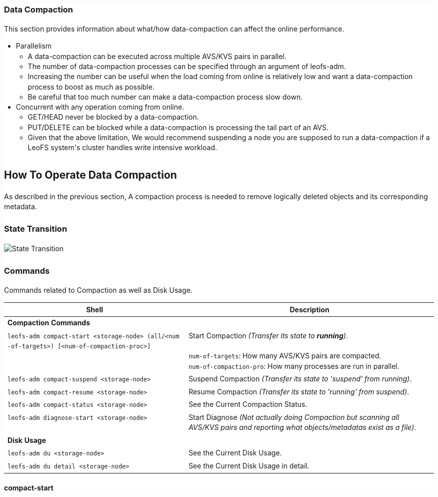 
### Data Compaction

This section provides information about what/how data-compaction can affect the online performance.

- Parallelism
    - A data-compaction can be executed across multiple AVS/KVS pairs in parallel.
    - The number of data-compaction processes can be specified through an argument of leofs-adm.
    - Increasing the number can be useful when the load coming from online is relatively low and want a data-compaction process to boost as much as possible.
    - Be careful that too much number can make a data-compaction process slow down.
- Concurrent with any operation coming from online.
    - GET/HEAD never be blocked by a data-compaction.
    - PUT/DELETE can be blocked while a data-compaction is processing the tail part of an AVS.
    - Given that the above limitation, We would recommend suspending a node you are supposed to run a data-compaction if a LeoFS system's cluster handles write intensive workload.


## How To Operate Data Compaction

As described in the previous section, A compaction process is needed to remove logically deleted objects and its corresponding metadata.


### State Transition

![State Transition](../../assets/leofs-compaction-state-transition.png)


### Commands

Commands related to Compaction as well as Disk Usage.

| Shell | Description |
|---    |---          |
|**Compaction Commands**||
| `leofs-adm compact-start <storage-node> (all/<num-of-targets>) [<num-of-compaction-proc>]` | Start Compaction *(Transfer its state to **running**)*.<br/><br/>`num-of-targets`: How many AVS/KVS pairs are compacted.<br/>`num-of-compaction-pro`: How many processes are run in parallel. |
| `leofs-adm compact-suspend <storage-node>` | Suspend Compaction *(Transfer its state to 'suspend' from running)*.|
| `leofs-adm compact-resume <storage-node>` | Resume Compaction *(Transfer its state to 'running' from suspend)*.|
| `leofs-adm compact-status <storage-node>` | See the Current Compaction Status.|
| `leofs-adm diagnose-start <storage-node>` | Start Diagnose *(Not actually doing Compaction but scanning all AVS/KVS pairs and reporting what objects/metadatas exist as a file)*.|
|**Disk Usage**||
| `leofs-adm du <storage-node>` | See the Current Disk Usage.|
| `leofs-adm du detail <storage-node>` | See the Current Disk Usage in detail.|


#### compact-start
